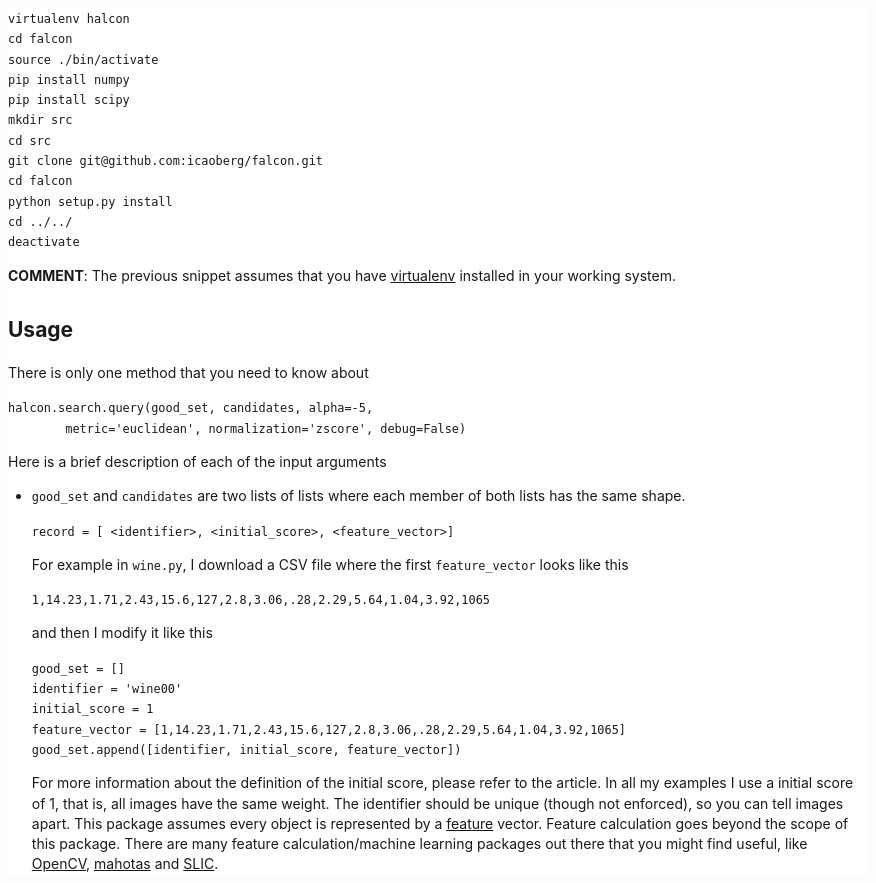 ```
virtualenv halcon
cd falcon
source ./bin/activate
pip install numpy
pip install scipy
mkdir src
cd src
git clone git@github.com:icaoberg/falcon.git
cd falcon
python setup.py install
cd ../../
deactivate
```

**COMMENT**: The previous snippet assumes that you have [virtualenv](https://pypi.python.org/pypi/virtualenv) installed in your working system.

Usage
-----
There is only one method that you need to know about

```
halcon.search.query(good_set, candidates, alpha=-5, 
        metric='euclidean', normalization='zscore', debug=False)
```

Here is a brief description of each of the input arguments 

* ```good_set``` and ```candidates``` are two lists of lists where each member of both lists has the same shape.

  ```
  record = [ <identifier>, <initial_score>, <feature_vector>]
  ```

  For example in ```wine.py```, I download a CSV file where the first ```feature_vector``` looks like this

  ```
  1,14.23,1.71,2.43,15.6,127,2.8,3.06,.28,2.29,5.64,1.04,3.92,1065
  ```

  and then I modify it like this

  ```
  good_set = []
  identifier = 'wine00'
  initial_score = 1
  feature_vector = [1,14.23,1.71,2.43,15.6,127,2.8,3.06,.28,2.29,5.64,1.04,3.92,1065]
  good_set.append([identifier, initial_score, feature_vector])
  ```

  For more information about the definition of the initial score, please refer to the article. In all my examples I use a initial score of 1, that is, all images have the same weight. The identifier should be unique (though not enforced), so you can tell images apart. This package assumes every object is represented by a [feature](http://en.wikipedia.org/wiki/Feature_(machine_learning)) vector. Feature calculation goes beyond the scope of this package. There are many feature calculation/machine learning packages out there that you might find useful, like [OpenCV](http://opencv.org/), [mahotas](https://pypi.python.org/pypi/mahotas) and [SLIC](http://lanec1web1.compbio.cs.cmu.edu/release/).
